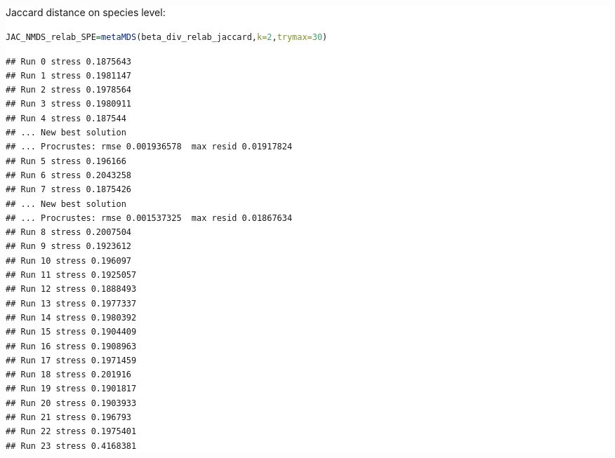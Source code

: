 Jaccard distance on species level:

``` r
JAC_NMDS_relab_SPE=metaMDS(beta_div_relab_jaccard,k=2,trymax=30)
```

    ## Run 0 stress 0.1875643 
    ## Run 1 stress 0.1981147 
    ## Run 2 stress 0.1978564 
    ## Run 3 stress 0.1980911 
    ## Run 4 stress 0.187544 
    ## ... New best solution
    ## ... Procrustes: rmse 0.001936578  max resid 0.01917824 
    ## Run 5 stress 0.196166 
    ## Run 6 stress 0.2043258 
    ## Run 7 stress 0.1875426 
    ## ... New best solution
    ## ... Procrustes: rmse 0.001537325  max resid 0.01867634 
    ## Run 8 stress 0.2007504 
    ## Run 9 stress 0.1923612 
    ## Run 10 stress 0.196097 
    ## Run 11 stress 0.1925057 
    ## Run 12 stress 0.1888493 
    ## Run 13 stress 0.1977337 
    ## Run 14 stress 0.1980392 
    ## Run 15 stress 0.1904409 
    ## Run 16 stress 0.1908963 
    ## Run 17 stress 0.1971459 
    ## Run 18 stress 0.201916 
    ## Run 19 stress 0.1901817 
    ## Run 20 stress 0.1903933 
    ## Run 21 stress 0.196793 
    ## Run 22 stress 0.1975401 
    ## Run 23 stress 0.4168381 
